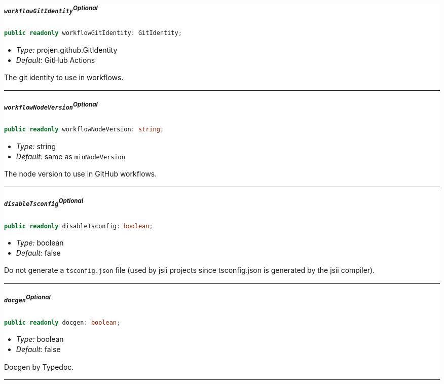 
##### `workflowGitIdentity`<sup>Optional</sup> <a name="workflowGitIdentity" id="@randyridgley/awscdk-app-ts.ProjCdkAppOptions.property.workflowGitIdentity"></a>

```typescript
public readonly workflowGitIdentity: GitIdentity;
```

- *Type:* projen.github.GitIdentity
- *Default:* GitHub Actions

The git identity to use in workflows.

---

##### `workflowNodeVersion`<sup>Optional</sup> <a name="workflowNodeVersion" id="@randyridgley/awscdk-app-ts.ProjCdkAppOptions.property.workflowNodeVersion"></a>

```typescript
public readonly workflowNodeVersion: string;
```

- *Type:* string
- *Default:* same as `minNodeVersion`

The node version to use in GitHub workflows.

---

##### `disableTsconfig`<sup>Optional</sup> <a name="disableTsconfig" id="@randyridgley/awscdk-app-ts.ProjCdkAppOptions.property.disableTsconfig"></a>

```typescript
public readonly disableTsconfig: boolean;
```

- *Type:* boolean
- *Default:* false

Do not generate a `tsconfig.json` file (used by jsii projects since tsconfig.json is generated by the jsii compiler).

---

##### `docgen`<sup>Optional</sup> <a name="docgen" id="@randyridgley/awscdk-app-ts.ProjCdkAppOptions.property.docgen"></a>

```typescript
public readonly docgen: boolean;
```

- *Type:* boolean
- *Default:* false

Docgen by Typedoc.

---